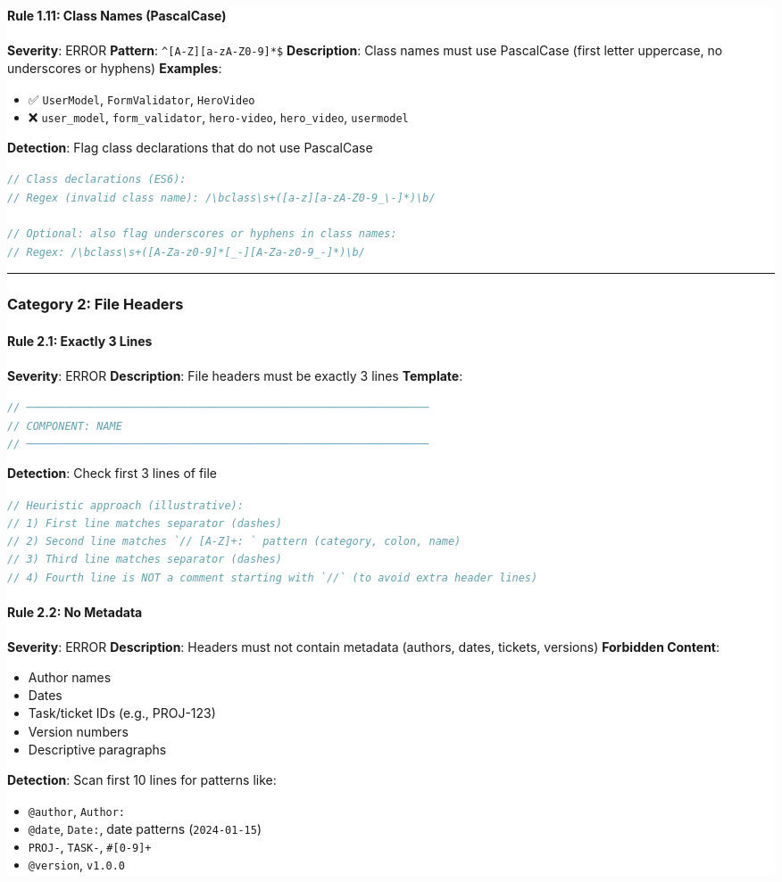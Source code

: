
#### Rule 1.11: Class Names (PascalCase)
**Severity**: ERROR
**Pattern**: `^[A-Z][a-zA-Z0-9]*$`
**Description**: Class names must use PascalCase (first letter uppercase, no underscores or hyphens)
**Examples**:
- ✅ `UserModel`, `FormValidator`, `HeroVideo`
- ❌ `user_model`, `form_validator`, `hero-video`, `hero_video`, `usermodel`

**Detection**: Flag class declarations that do not use PascalCase
```javascript
// Class declarations (ES6):
// Regex (invalid class name): /\bclass\s+([a-z][a-zA-Z0-9_\-]*)\b/

// Optional: also flag underscores or hyphens in class names:
// Regex: /\bclass\s+([A-Za-z0-9]*[_-][A-Za-z0-9_-]*)\b/
```

---

### Category 2: File Headers

#### Rule 2.1: Exactly 3 Lines
**Severity**: ERROR
**Description**: File headers must be exactly 3 lines
**Template**:
```javascript
// ───────────────────────────────────────────────────────────────
// COMPONENT: NAME
// ───────────────────────────────────────────────────────────────
```

**Detection**: Check first 3 lines of file
```javascript
// Heuristic approach (illustrative):
// 1) First line matches separator (dashes)
// 2) Second line matches `// [A-Z]+: ` pattern (category, colon, name)
// 3) Third line matches separator (dashes)
// 4) Fourth line is NOT a comment starting with `//` (to avoid extra header lines)
```

#### Rule 2.2: No Metadata
**Severity**: ERROR
**Description**: Headers must not contain metadata (authors, dates, tickets, versions)
**Forbidden Content**:
- Author names
- Dates
- Task/ticket IDs (e.g., PROJ-123)
- Version numbers
- Descriptive paragraphs

**Detection**: Scan first 10 lines for patterns like:
- `@author`, `Author:`
- `@date`, `Date:`, date patterns (`2024-01-15`)
- `PROJ-`, `TASK-`, `#[0-9]+`
- `@version`, `v1.0.0`
